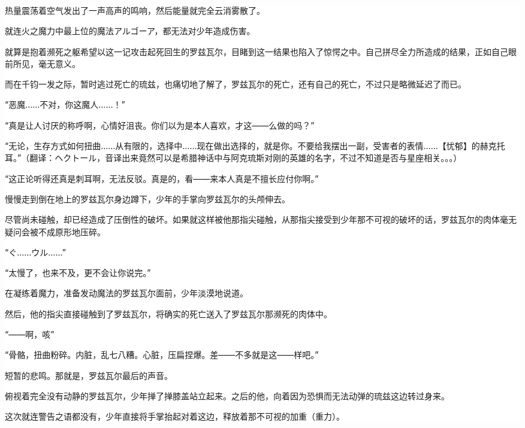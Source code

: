 

热量震荡着空气发出了一声高声的鸣响，然后能量就完全云消雾散了。



就连火之魔力中最上位的魔法アルゴーア，都无法对少年造成伤害。



就算是抱着濒死之躯希望以这一记攻击起死回生的罗兹瓦尔，目睹到这一结果也陷入了惊愕之中。自己拼尽全力所造成的结果，正如自己眼前所见，毫无意义。



而在千钧一发之际，暂时逃过死亡的琉兹，也痛切地了解了，罗兹瓦尔的死亡，还有自己的死亡，不过只是略微延迟了而已。



“恶魔……不对，你这魔人……！”



“真是让人讨厌的称呼啊，心情好沮丧。你们以为是本人喜欢，才这——么做的吗？”



“无论，生存方式如何扭曲……从有限的，选择中……现在做出选择的，就是你。不要给我摆出一副，受害者的表情……【忧郁】的赫克托耳。”（翻译：ヘクトール，音译出来竟然可以是希腊神话中与阿克琉斯对刚的英雄的名字，不过不知道是否与星座相关。。。）



“这正论听得还真是刺耳啊，无法反驳。真是的，看——来本人真是不擅长应付你啊。”



慢慢走到倒在地上的罗兹瓦尔身边蹲下，少年的手掌向罗兹瓦尔的头颅伸去。



尽管尚未碰触，却已经造成了压倒性的破坏。如果就这样被他那指尖碰触，从那指尖接受到少年那不可视的破坏的话，罗兹瓦尔的肉体毫无疑问会被不成原形地压碎。



“ぐ……ウル……”



“太慢了，也来不及，更不会让你说完。”



在凝练着魔力，准备发动魔法的罗兹瓦尔面前，少年淡漠地说道。



然后，他的指尖直接碰触到了罗兹瓦尔，将确实的死亡送入了罗兹瓦尔那濒死的肉体中。



“——啊，咳”



“骨骼，扭曲粉碎。内脏，乱七八糟。心脏，压扁捏爆。差——不多就是这——样吧。”



短暂的悲鸣。那就是，罗兹瓦尔最后的声音。



俯视着完全没有动静的罗兹瓦尔，少年掸了掸膝盖站立起来。之后的他，向着因为恐惧而无法动弹的琉兹这边转过身来。



这次就连警告之语都没有，少年直接将手掌抬起对着这边，释放着那不可视的加重（重力）。
